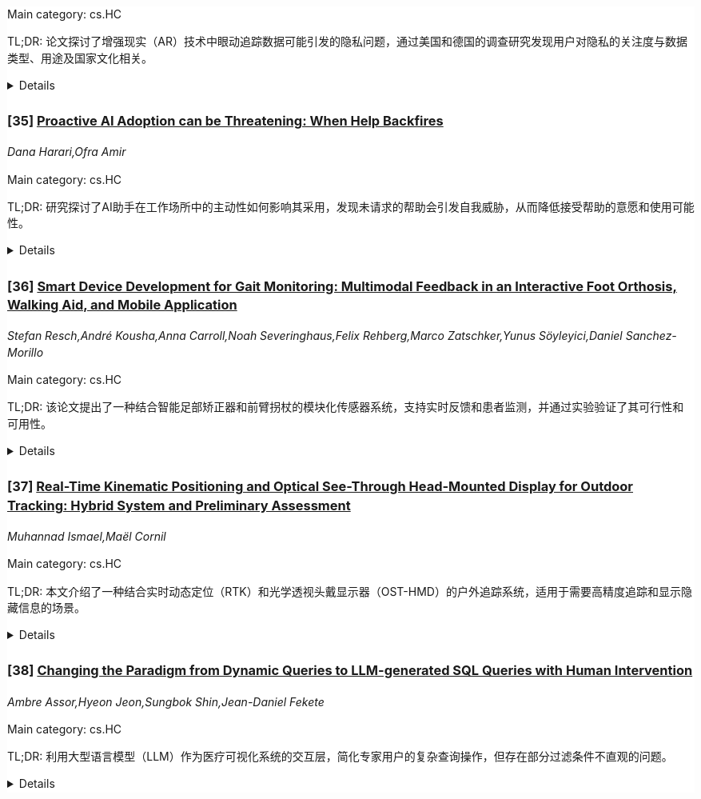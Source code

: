 Main category: cs.HC

TL;DR: 论文探讨了增强现实（AR）技术中眼动追踪数据可能引发的隐私问题，通过美国和德国的调查研究发现用户对隐私的关注度与数据类型、用途及国家文化相关。


<details><summary>Details</summary></details>


### [35] [Proactive AI Adoption can be Threatening: When Help Backfires](https://arxiv.org/abs/2509.09309)
*Dana Harari,Ofra Amir*

Main category: cs.HC

TL;DR: 研究探讨了AI助手在工作场所中的主动性如何影响其采用，发现未请求的帮助会引发自我威胁，从而降低接受帮助的意愿和使用可能性。


<details><summary>Details</summary></details>


### [36] [Smart Device Development for Gait Monitoring: Multimodal Feedback in an Interactive Foot Orthosis, Walking Aid, and Mobile Application](https://arxiv.org/abs/2509.09359)
*Stefan Resch,André Kousha,Anna Carroll,Noah Severinghaus,Felix Rehberg,Marco Zatschker,Yunus Söyleyici,Daniel Sanchez-Morillo*

Main category: cs.HC

TL;DR: 该论文提出了一种结合智能足部矫正器和前臂拐杖的模块化传感器系统，支持实时反馈和患者监测，并通过实验验证了其可行性和可用性。


<details><summary>Details</summary></details>


### [37] [Real-Time Kinematic Positioning and Optical See-Through Head-Mounted Display for Outdoor Tracking: Hybrid System and Preliminary Assessment](https://arxiv.org/abs/2509.09412)
*Muhannad Ismael,Maël Cornil*

Main category: cs.HC

TL;DR: 本文介绍了一种结合实时动态定位（RTK）和光学透视头戴显示器（OST-HMD）的户外追踪系统，适用于需要高精度追踪和显示隐藏信息的场景。


<details><summary>Details</summary></details>


### [38] [Changing the Paradigm from Dynamic Queries to LLM-generated SQL Queries with Human Intervention](https://arxiv.org/abs/2509.09461)
*Ambre Assor,Hyeon Jeon,Sungbok Shin,Jean-Daniel Fekete*

Main category: cs.HC

TL;DR: 利用大型语言模型（LLM）作为医疗可视化系统的交互层，简化专家用户的复杂查询操作，但存在部分过滤条件不直观的问题。


<details><summary>Details</summary></details>

